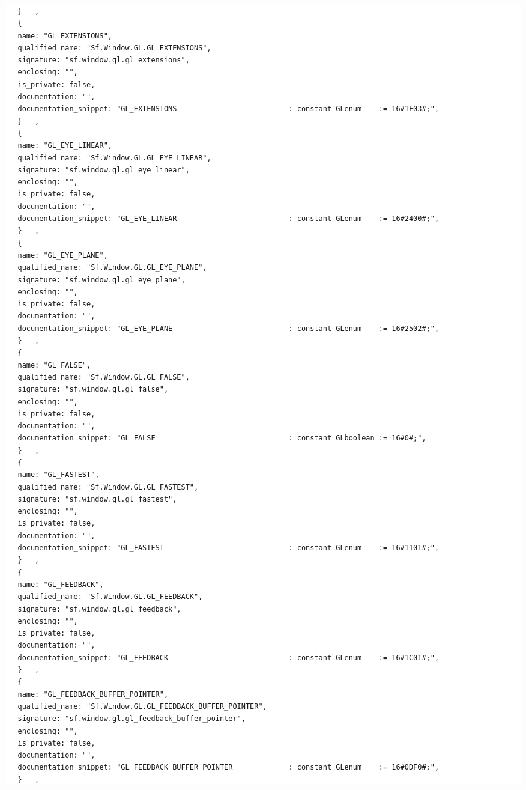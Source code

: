        }   ,
       {
       name: "GL_EXTENSIONS",
       qualified_name: "Sf.Window.GL.GL_EXTENSIONS",
       signature: "sf.window.gl.gl_extensions",
       enclosing: "",
       is_private: false,
       documentation: "",
       documentation_snippet: "GL_EXTENSIONS                          : constant GLenum    := 16#1F03#;",
       }   ,
       {
       name: "GL_EYE_LINEAR",
       qualified_name: "Sf.Window.GL.GL_EYE_LINEAR",
       signature: "sf.window.gl.gl_eye_linear",
       enclosing: "",
       is_private: false,
       documentation: "",
       documentation_snippet: "GL_EYE_LINEAR                          : constant GLenum    := 16#2400#;",
       }   ,
       {
       name: "GL_EYE_PLANE",
       qualified_name: "Sf.Window.GL.GL_EYE_PLANE",
       signature: "sf.window.gl.gl_eye_plane",
       enclosing: "",
       is_private: false,
       documentation: "",
       documentation_snippet: "GL_EYE_PLANE                           : constant GLenum    := 16#2502#;",
       }   ,
       {
       name: "GL_FALSE",
       qualified_name: "Sf.Window.GL.GL_FALSE",
       signature: "sf.window.gl.gl_false",
       enclosing: "",
       is_private: false,
       documentation: "",
       documentation_snippet: "GL_FALSE                               : constant GLboolean := 16#0#;",
       }   ,
       {
       name: "GL_FASTEST",
       qualified_name: "Sf.Window.GL.GL_FASTEST",
       signature: "sf.window.gl.gl_fastest",
       enclosing: "",
       is_private: false,
       documentation: "",
       documentation_snippet: "GL_FASTEST                             : constant GLenum    := 16#1101#;",
       }   ,
       {
       name: "GL_FEEDBACK",
       qualified_name: "Sf.Window.GL.GL_FEEDBACK",
       signature: "sf.window.gl.gl_feedback",
       enclosing: "",
       is_private: false,
       documentation: "",
       documentation_snippet: "GL_FEEDBACK                            : constant GLenum    := 16#1C01#;",
       }   ,
       {
       name: "GL_FEEDBACK_BUFFER_POINTER",
       qualified_name: "Sf.Window.GL.GL_FEEDBACK_BUFFER_POINTER",
       signature: "sf.window.gl.gl_feedback_buffer_pointer",
       enclosing: "",
       is_private: false,
       documentation: "",
       documentation_snippet: "GL_FEEDBACK_BUFFER_POINTER             : constant GLenum    := 16#0DF0#;",
       }   ,